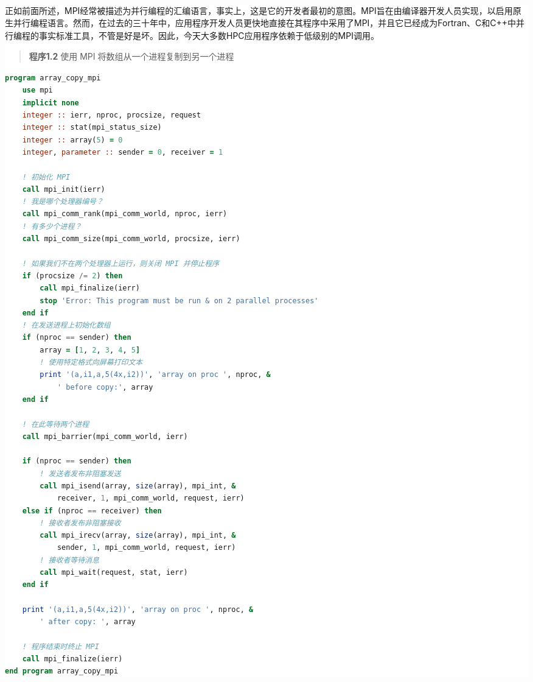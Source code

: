 正如前面所述，MPI经常被描述为并行编程的汇编语言，事实上，这是它的开发者最初的意图。MPI旨在由编译器开发人员实现，以启用原生并行编程语言。然而，在过去的三十年中，应用程序开发人员更快地直接在其程序中采用了MPI，并且它已经成为Fortran、C和C++中并行编程的事实标准工具，不管是好是坏。因此，今天大多数HPC应用程序依赖于低级别的MPI调用。

> **程序1.2** 使用 MPI 将数组从一个进程复制到另一个进程
```fortran
program array_copy_mpi
    use mpi
    implicit none
    integer :: ierr, nproc, procsize, request
    integer :: stat(mpi_status_size)
    integer :: array(5) = 0
    integer, parameter :: sender = 0, receiver = 1

    ! 初始化 MPI
    call mpi_init(ierr)
    ! 我是哪个处理器编号？
    call mpi_comm_rank(mpi_comm_world, nproc, ierr)
    ! 有多少个进程？
    call mpi_comm_size(mpi_comm_world, procsize, ierr)

    ! 如果我们不在两个处理器上运行，则关闭 MPI 并停止程序
    if (procsize /= 2) then
        call mpi_finalize(ierr)
        stop 'Error: This program must be run & on 2 parallel processes'
    end if
    ! 在发送进程上初始化数组
    if (nproc == sender) then
        array = [1, 2, 3, 4, 5]
        ! 使用特定格式向屏幕打印文本
        print '(a,i1,a,5(4x,i2))', 'array on proc ', nproc, &
            ' before copy:', array
    end if

    ! 在此等待两个进程
    call mpi_barrier(mpi_comm_world, ierr)

    if (nproc == sender) then
        ! 发送者发布非阻塞发送
        call mpi_isend(array, size(array), mpi_int, &
            receiver, 1, mpi_comm_world, request, ierr)
    else if (nproc == receiver) then
        ! 接收者发布非阻塞接收
        call mpi_irecv(array, size(array), mpi_int, &
            sender, 1, mpi_comm_world, request, ierr)
        ! 接收者等待消息
        call mpi_wait(request, stat, ierr)
    end if

    print '(a,i1,a,5(4x,i2))', 'array on proc ', nproc, &
        ' after copy: ', array

    ! 程序结束时终止 MPI
    call mpi_finalize(ierr)
end program array_copy_mpi
```
